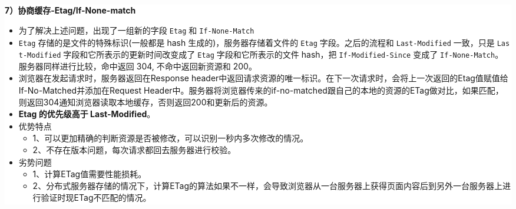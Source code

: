 **7）协商缓存-Etag/If-None-match**

*   为了解决上述问题，出现了一组新的字段 `Etag` 和 `If-None-Match`
*   `Etag` 存储的是文件的特殊标识(一般都是 hash 生成的)，服务器存储着文件的 `Etag` 字段。之后的流程和 `Last-Modified` 一致，只是 `Last-Modified` 字段和它所表示的更新时间改变成了 `Etag` 字段和它所表示的文件 hash，把 `If-Modified-Since` 变成了 `If-None-Match`。服务器同样进行比较，命中返回 304, 不命中返回新资源和 200。
*   浏览器在发起请求时，服务器返回在Response header中返回请求资源的唯一标识。在下一次请求时，会将上一次返回的Etag值赋值给If-No-Matched并添加在Request Header中。服务器将浏览器传来的if-no-matched跟自己的本地的资源的ETag做对比，如果匹配，则返回304通知浏览器读取本地缓存，否则返回200和更新后的资源。
*   **Etag 的优先级高于 Last-Modified**。
*   优势特点
    *   1、可以更加精确的判断资源是否被修改，可以识别一秒内多次修改的情况。
    *   2、不存在版本问题，每次请求都回去服务器进行校验。
*   劣势问题
    *   1、计算ETag值需要性能损耗。
    *   2、分布式服务器存储的情况下，计算ETag的算法如果不一样，会导致浏览器从一台服务器上获得页面内容后到另外一台服务器上进行验证时现ETag不匹配的情况。